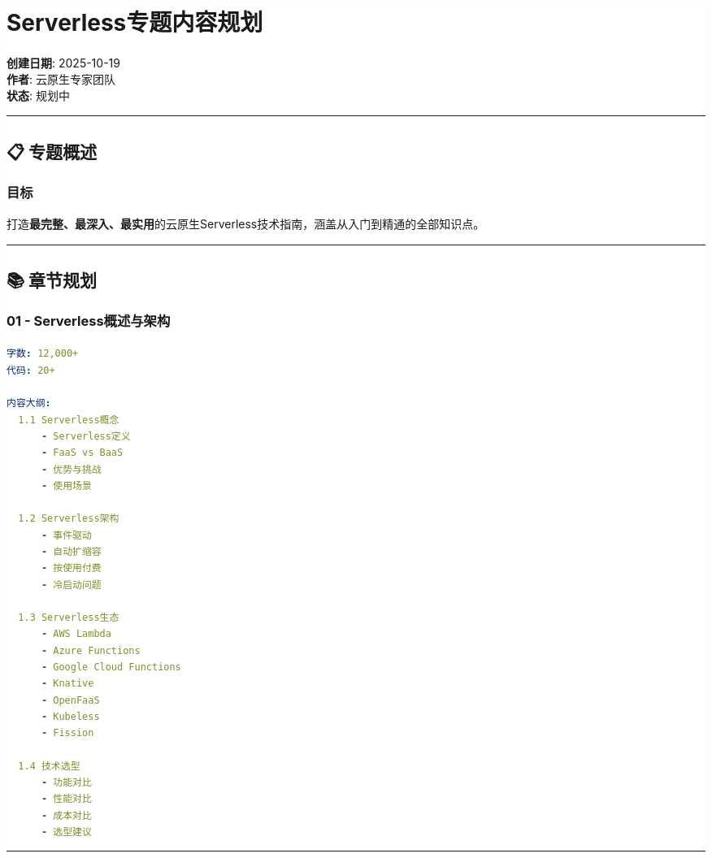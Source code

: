 # Serverless专题内容规划

**创建日期**: 2025-10-19  
**作者**: 云原生专家团队  
**状态**: 规划中

---

## 📋 专题概述

### 目标

打造**最完整、最深入、最实用**的云原生Serverless技术指南，涵盖从入门到精通的全部知识点。

---

## 📚 章节规划

### 01 - Serverless概述与架构

```yaml
字数: 12,000+
代码: 20+

内容大纲:
  1.1 Serverless概念
      - Serverless定义
      - FaaS vs BaaS
      - 优势与挑战
      - 使用场景
  
  1.2 Serverless架构
      - 事件驱动
      - 自动扩缩容
      - 按使用付费
      - 冷启动问题
  
  1.3 Serverless生态
      - AWS Lambda
      - Azure Functions
      - Google Cloud Functions
      - Knative
      - OpenFaaS
      - Kubeless
      - Fission
  
  1.4 技术选型
      - 功能对比
      - 性能对比
      - 成本对比
      - 选型建议
```

---